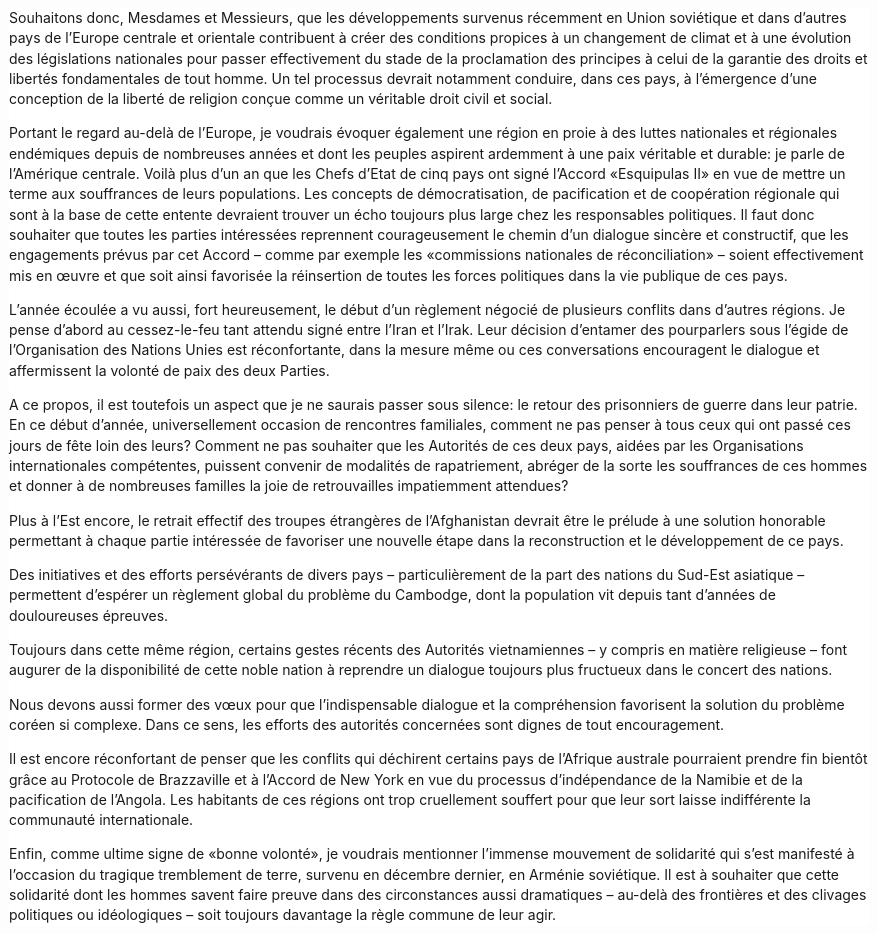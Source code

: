 Souhaitons donc, Mesdames et Messieurs, que les développements survenus récemment en Union soviétique et dans d’autres pays de l’Europe centrale et orientale contribuent à créer des conditions propices à un changement de climat et à une évolution des législations nationales pour passer effectivement du stade de la proclamation des principes à celui de la garantie des droits et libertés fondamentales de tout homme. Un tel processus devrait notamment conduire, dans ces pays, à l’émergence d’une conception de la liberté de religion conçue comme un véritable droit civil et social.

Portant le regard au-delà de l’Europe, je voudrais évoquer également une région en proie à des luttes nationales et régionales endémiques depuis de nombreuses années et dont les peuples aspirent ardemment à une paix véritable et durable: je parle de l’Amérique centrale. Voilà plus d’un an que les Chefs d’Etat de cinq pays ont signé l’Accord «Esquipulas II» en vue de mettre un terme aux souffrances de leurs populations. Les concepts de démocratisation, de pacification et de coopération régionale qui sont à la base de cette entente devraient trouver un écho toujours plus large chez les responsables politiques. Il faut donc souhaiter que toutes les parties intéressées reprennent courageusement le chemin d’un dialogue sincère et constructif, que les engagements prévus par cet Accord – comme par exemple les «commissions nationales de réconciliation» – soient effectivement mis en œuvre et que soit ainsi favorisée la réinsertion de toutes les forces politiques dans la vie publique de ces pays.

L’année écoulée a vu aussi, fort heureusement, le début d’un règlement négocié de plusieurs conflits dans d’autres régions. Je pense d’abord au cessez-le-feu tant attendu signé entre l’Iran et l’Irak. Leur décision d’entamer des pourparlers sous l’égide de l’Organisation des Nations Unies est réconfortante, dans la mesure même ou ces conversations encouragent le dialogue et affermissent la volonté de paix des deux Parties.

A ce propos, il est toutefois un aspect que je ne saurais passer sous silence: le retour des prisonniers de guerre dans leur patrie. En ce début d’année, universellement occasion de rencontres familiales, comment ne pas penser à tous ceux qui ont passé ces jours de fête loin des leurs? Comment ne pas souhaiter que les Autorités de ces deux pays, aidées par les Organisations internationales compétentes, puissent convenir de modalités de rapatriement, abréger de la sorte les souffrances de ces hommes et donner à de nombreuses familles la joie de retrouvailles impatiemment attendues?

Plus à l’Est encore, le retrait effectif des troupes étrangères de l’Afghanistan devrait être le prélude à une solution honorable permettant à chaque partie intéressée de favoriser une nouvelle étape dans la reconstruction et le développement de ce pays.

Des initiatives et des efforts persévérants de divers pays – particulièrement de la part des nations du Sud-Est asiatique – permettent d’espérer un règlement global du problème du Cambodge, dont la population vit depuis tant d’années de douloureuses épreuves.

Toujours dans cette même région, certains gestes récents des Autorités vietnamiennes – y compris en matière religieuse – font augurer de la disponibilité de cette noble nation à reprendre un dialogue toujours plus fructueux dans le concert des nations.

Nous devons aussi former des vœux pour que l’indispensable dialogue et la compréhension favorisent la solution du problème coréen si complexe. Dans ce sens, les efforts des autorités concernées sont dignes de tout encouragement.

Il est encore réconfortant de penser que les conflits qui déchirent certains pays de l’Afrique australe pourraient prendre fin bientôt grâce au Protocole de Brazzaville et à l’Accord de New York en vue du processus d’indépendance de la Namibie et de la pacification de l’Angola. Les habitants de ces régions ont trop cruellement souffert pour que leur sort laisse indifférente la communauté internationale.

Enfin, comme ultime signe de «bonne volonté», je voudrais mentionner l’immense mouvement de solidarité qui s’est manifesté à l’occasion du tragique tremblement de terre, survenu en décembre dernier, en Arménie soviétique. Il est à souhaiter que cette solidarité dont les hommes savent faire preuve dans des circonstances aussi dramatiques – au-delà des frontières et des clivages politiques ou idéologiques – soit toujours davantage la règle commune de leur agir.
